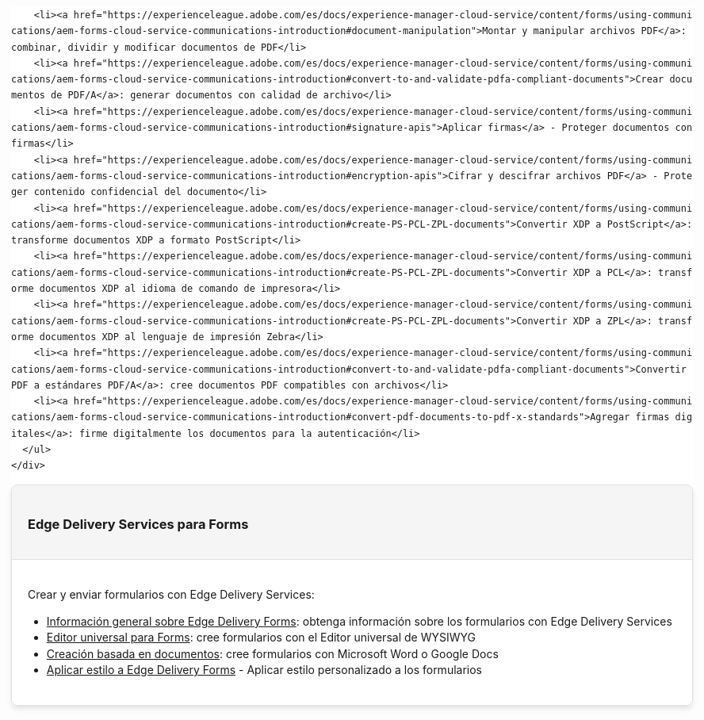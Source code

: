         <li><a href="https://experienceleague.adobe.com/es/docs/experience-manager-cloud-service/content/forms/using-communications/aem-forms-cloud-service-communications-introduction#document-manipulation">Montar y manipular archivos PDF</a>: combinar, dividir y modificar documentos de PDF</li>
        <li><a href="https://experienceleague.adobe.com/es/docs/experience-manager-cloud-service/content/forms/using-communications/aem-forms-cloud-service-communications-introduction#convert-to-and-validate-pdfa-compliant-documents">Crear documentos de PDF/A</a>: generar documentos con calidad de archivo</li>
        <li><a href="https://experienceleague.adobe.com/es/docs/experience-manager-cloud-service/content/forms/using-communications/aem-forms-cloud-service-communications-introduction#signature-apis">Aplicar firmas</a> - Proteger documentos con firmas</li>
        <li><a href="https://experienceleague.adobe.com/es/docs/experience-manager-cloud-service/content/forms/using-communications/aem-forms-cloud-service-communications-introduction#encryption-apis">Cifrar y descifrar archivos PDF</a> - Proteger contenido confidencial del documento</li>
        <li><a href="https://experienceleague.adobe.com/es/docs/experience-manager-cloud-service/content/forms/using-communications/aem-forms-cloud-service-communications-introduction#create-PS-PCL-ZPL-documents">Convertir XDP a PostScript</a>: transforme documentos XDP a formato PostScript</li>
        <li><a href="https://experienceleague.adobe.com/es/docs/experience-manager-cloud-service/content/forms/using-communications/aem-forms-cloud-service-communications-introduction#create-PS-PCL-ZPL-documents">Convertir XDP a PCL</a>: transforme documentos XDP al idioma de comando de impresora</li>
        <li><a href="https://experienceleague.adobe.com/es/docs/experience-manager-cloud-service/content/forms/using-communications/aem-forms-cloud-service-communications-introduction#create-PS-PCL-ZPL-documents">Convertir XDP a ZPL</a>: transforme documentos XDP al lenguaje de impresión Zebra</li>
        <li><a href="https://experienceleague.adobe.com/es/docs/experience-manager-cloud-service/content/forms/using-communications/aem-forms-cloud-service-communications-introduction#convert-to-and-validate-pdfa-compliant-documents">Convertir PDF a estándares PDF/A</a>: cree documentos PDF compatibles con archivos</li>
        <li><a href="https://experienceleague.adobe.com/es/docs/experience-manager-cloud-service/content/forms/using-communications/aem-forms-cloud-service-communications-introduction#convert-pdf-documents-to-pdf-x-standards">Agregar firmas digitales</a>: firme digitalmente los documentos para la autenticación</li>
      </ul>
    </div>
  </div>

<div class="card" style="flex: 1 1 calc(50% - 20px); min-width: 300px; border: 1px solid #e1e1e1; border-radius: 8px; overflow: hidden; box-shadow: 0 4px 6px rgba(0, 0, 0, 0.1); transition: transform 0.3s ease, box-shadow 0.3s ease;">
    <div class="card-header" style="background-color: #f5f5f5; padding: 15px 20px; border-bottom: 1px solid #e1e1e1;">
      <h3>Edge Delivery Services para Forms</h3>
    </div>
    <div class="card-body" style="padding: 20px; background-color: #ffffff;">
      <p>Crear y enviar formularios con Edge Delivery Services:</p>
      <ul>
        <li><a href="https://experienceleague.adobe.com/es/docs/experience-manager-cloud-service/content/edge-delivery/build-forms/overview">Información general sobre Edge Delivery Forms</a>: obtenga información sobre los formularios con Edge Delivery Services</li>
        <li><a href="https://experienceleague.adobe.com/es/docs/experience-manager-cloud-service/content/edge-delivery/build-forms/universal-editor/getting-started-universal-editor">Editor universal para Forms</a>: cree formularios con el Editor universal de WYSIWYG</li>
        <li><a href="https://experienceleague.adobe.com/es/docs/experience-manager-cloud-service/content/edge-delivery/build-forms/getting-started-edge-delivery-services-forms/tutorial">Creación basada en documentos</a>: cree formularios con Microsoft Word o Google Docs</li>
        <li><a href="https://experienceleague.adobe.com/es/docs/experience-manager-cloud-service/content/edge-delivery/build-forms/universal-editor/style-theme-forms">Aplicar estilo a Edge Delivery Forms</a> - Aplicar estilo personalizado a los formularios</li>
      </ul>
    </div>
  </div>
